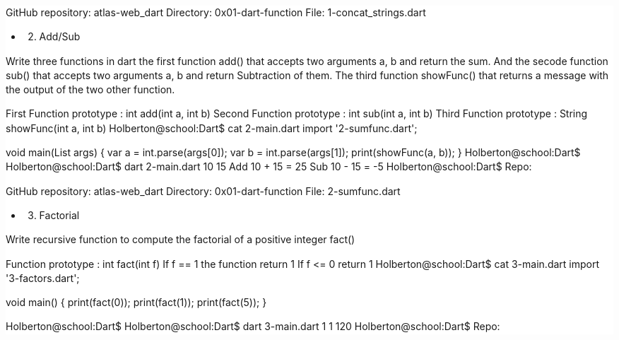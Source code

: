 GitHub repository: atlas-web_dart
Directory: 0x01-dart-function
File: 1-concat_strings.dart
 
- 2. Add/Sub

Write three functions in dart the first function add() that accepts two arguments a, b and return the sum. And the secode function sub() that accepts two arguments a, b and return Subtraction of them. The third function showFunc() that returns a message with the output of the two other function.

First Function prototype : int add(int a, int b)
Second Function prototype : int sub(int a, int b)
Third Function prototype : String showFunc(int a, int b)
Holberton@school:Dart$ cat 2-main.dart
import '2-sumfunc.dart';

void main(List<String> args) {
  var a = int.parse(args[0]);
  var b = int.parse(args[1]);
  print(showFunc(a, b));
}
Holberton@school:Dart$
Holberton@school:Dart$ dart 2-main.dart 10 15
Add 10 + 15 = 25
Sub 10 - 15 = -5
Holberton@school:Dart$
Repo:

GitHub repository: atlas-web_dart
Directory: 0x01-dart-function
File: 2-sumfunc.dart
 
- 3. Factorial

Write recursive function to compute the factorial of a positive integer fact()

Function prototype : int fact(int f)
If f == 1 the function return 1
If f <= 0 return 1
Holberton@school:Dart$ cat 3-main.dart
import '3-factors.dart';

void main() {
  print(fact(0));
  print(fact(1));
  print(fact(5));
}


Holberton@school:Dart$
Holberton@school:Dart$ dart 3-main.dart
1
1
120
Holberton@school:Dart$
Repo:
